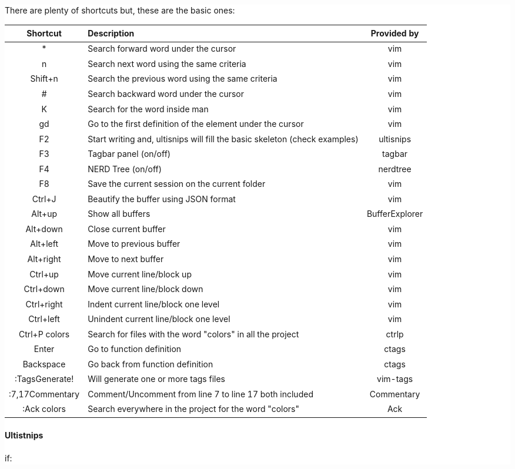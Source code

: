 
There are plenty of shortcuts but, these are the basic ones:

| Shortcut        | Description                                                                                                 | Provided by     |
|:---------------:|:------------------------------------------------------------------------------------------------------------|:---------------:|
| *               | Search forward word under the cursor                                                                        | vim             |
| n               | Search next word using the same criteria                                                                    | vim             |
| Shift+n         | Search the previous word using the same criteria                                                            | vim             |
| #               | Search backward word under the cursor                                                                       | vim             |
| K               | Search for the word inside man                                                                              | vim             |
| gd              | Go to the first definition of the element under the cursor                                                  | vim             |
| F2              | Start writing and, ultisnips will fill the basic skeleton (check examples)                                  | ultisnips       |
| F3              | Tagbar panel (on/off)                                                                                       | tagbar          |
| F4              | NERD Tree (on/off)                                                                                          | nerdtree        |
| F8              | Save the current session on the current folder                                                              | vim             |
| Ctrl+J          | Beautify the buffer using JSON format                                                                       | vim             |
| Alt+up          | Show all buffers                                                                                            | BufferExplorer  |
| Alt+down        | Close current buffer                                                                                        | vim             |
| Alt+left        | Move to previous buffer                                                                                     | vim             |
| Alt+right       | Move to next buffer                                                                                         | vim             |
| Ctrl+up         | Move current line/block up                                                                                  | vim             |
| Ctrl+down       | Move current line/block down                                                                                | vim             |
| Ctrl+right      | Indent current line/block one level                                                                         | vim             |
| Ctrl+left       | Unindent current line/block one level                                                                       | vim             |
| Ctrl+P colors   | Search for files with the word "colors" in all the project                                                  | ctrlp           |
| Enter           | Go to function definition                                                                                   | ctags           |
| Backspace       | Go back from function definition                                                                            | ctags           |
| :TagsGenerate!  | Will generate one or more tags files                                                                        | vim-tags        |
| :7,17Commentary | Comment/Uncomment from line 7 to line 17 both included                                                      | Commentary      |
| :Ack colors     | Search everywhere in the project for the word "colors"                                                      | Ack             |


#### Ultistnips

if:
